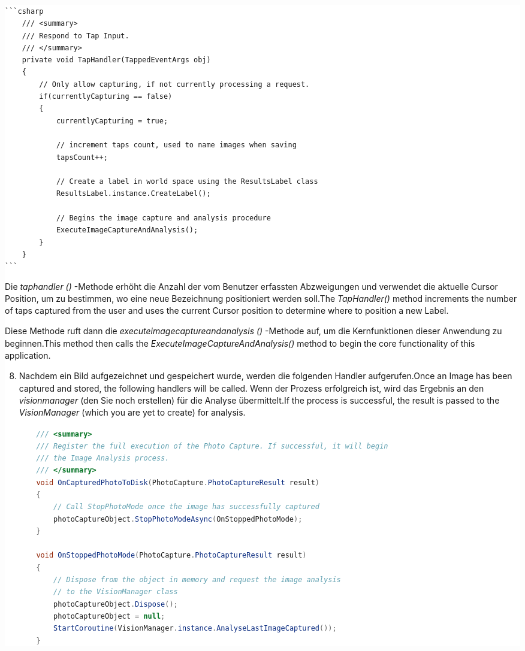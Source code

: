     ```csharp
        /// <summary>
        /// Respond to Tap Input.
        /// </summary>
        private void TapHandler(TappedEventArgs obj)
        {
            // Only allow capturing, if not currently processing a request.
            if(currentlyCapturing == false)
            {
                currentlyCapturing = true;
            
                // increment taps count, used to name images when saving
                tapsCount++;

                // Create a label in world space using the ResultsLabel class
                ResultsLabel.instance.CreateLabel();

                // Begins the image capture and analysis procedure
                ExecuteImageCaptureAndAnalysis();
            }
        }
    ```
 
<span data-ttu-id="2d41f-336">Die *taphandler ()* -Methode erhöht die Anzahl der vom Benutzer erfassten Abzweigungen und verwendet die aktuelle Cursor Position, um zu bestimmen, wo eine neue Bezeichnung positioniert werden soll.</span><span class="sxs-lookup"><span data-stu-id="2d41f-336">The *TapHandler()* method increments the number of taps captured from the user and uses the current Cursor position to determine where to position a new Label.</span></span>

<span data-ttu-id="2d41f-337">Diese Methode ruft dann die *executeimagecaptureandanalysis ()* -Methode auf, um die Kernfunktionen dieser Anwendung zu beginnen.</span><span class="sxs-lookup"><span data-stu-id="2d41f-337">This method then calls the *ExecuteImageCaptureAndAnalysis()* method to begin the core functionality of this application.</span></span>

8.  <span data-ttu-id="2d41f-338">Nachdem ein Bild aufgezeichnet und gespeichert wurde, werden die folgenden Handler aufgerufen.</span><span class="sxs-lookup"><span data-stu-id="2d41f-338">Once an Image has been captured and stored, the following handlers will be called.</span></span> <span data-ttu-id="2d41f-339">Wenn der Prozess erfolgreich ist, wird das Ergebnis an den *visionmanager* (den Sie noch erstellen) für die Analyse übermittelt.</span><span class="sxs-lookup"><span data-stu-id="2d41f-339">If the process is successful, the result is passed to the *VisionManager* (which you are yet to create) for analysis.</span></span>

    ```csharp
        /// <summary>
        /// Register the full execution of the Photo Capture. If successful, it will begin 
        /// the Image Analysis process.
        /// </summary>
        void OnCapturedPhotoToDisk(PhotoCapture.PhotoCaptureResult result)
        {
            // Call StopPhotoMode once the image has successfully captured
            photoCaptureObject.StopPhotoModeAsync(OnStoppedPhotoMode);
        }

        void OnStoppedPhotoMode(PhotoCapture.PhotoCaptureResult result)
        {
            // Dispose from the object in memory and request the image analysis 
            // to the VisionManager class
            photoCaptureObject.Dispose();
            photoCaptureObject = null;
            StartCoroutine(VisionManager.instance.AnalyseLastImageCaptured()); 
        }
    ```
 